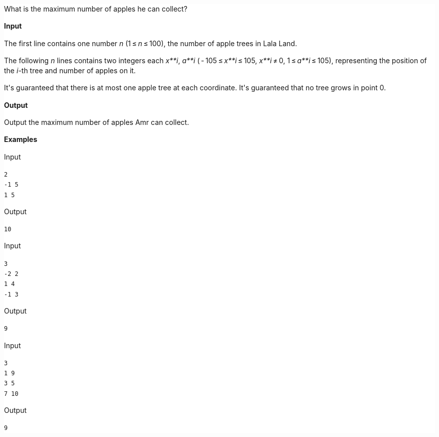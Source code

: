What is the maximum number of apples he can collect?

**Input**

The first line contains one number *n* (1 ≤ *n* ≤ 100), the number of apple trees in Lala Land.

The following *n* lines contains two integers each *x**i*, *a**i* ( - 105 ≤ *x**i* ≤ 105, *x**i* ≠ 0, 1 ≤ *a**i* ≤ 105), representing the position of the *i*-th tree and number of apples on it.

It's guaranteed that there is at most one apple tree at each coordinate. It's guaranteed that no tree grows in point 0.

**Output**

Output the maximum number of apples Amr can collect.

**Examples**

Input

```
2
-1 5
1 5
```

Output

```
10
```

Input

```
3
-2 2
1 4
-1 3
```

Output

```
9
```

Input

```
3
1 9
3 5
7 10
```

Output

```
9
```

